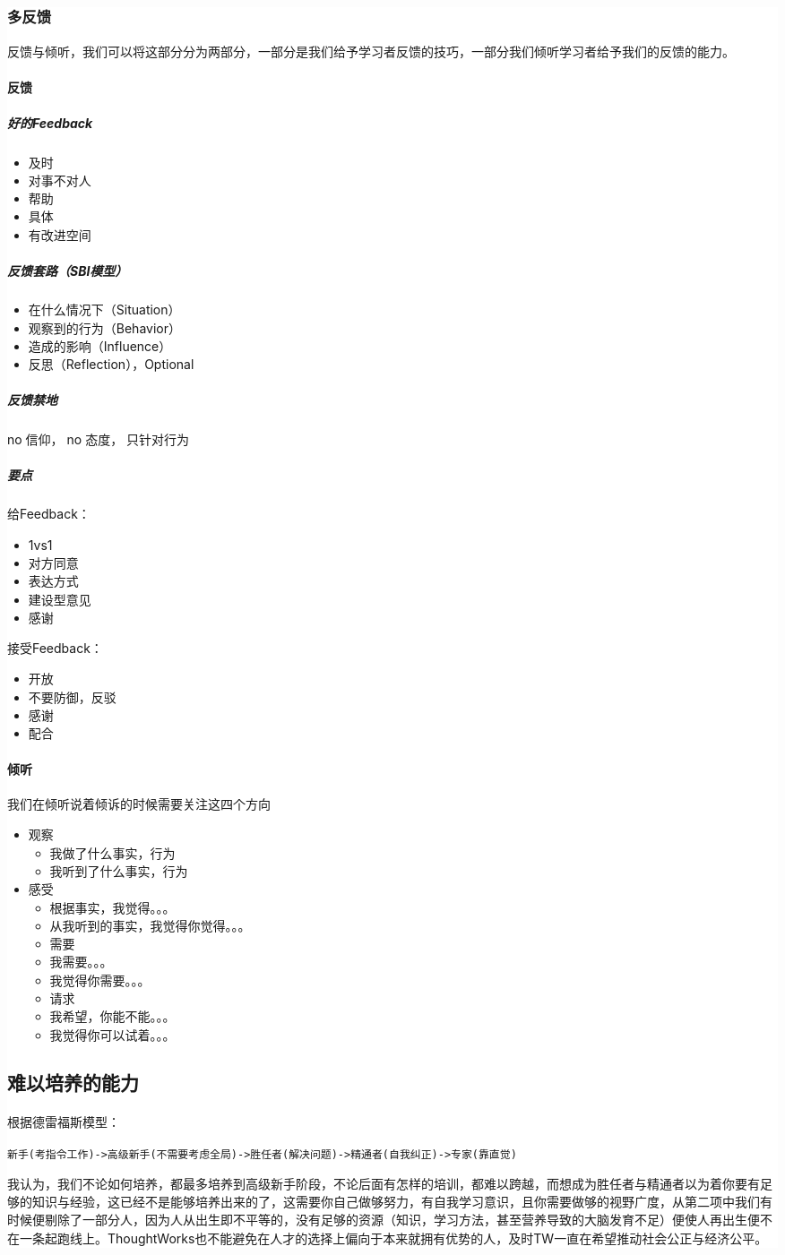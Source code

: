 ### 多反馈

反馈与倾听，我们可以将这部分分为两部分，一部分是我们给予学习者反馈的技巧，一部分我们倾听学习者给予我们的反馈的能力。

#### 反馈

##### 好的Feedback
- 及时
- 对事不对人
- 帮助
- 具体
- 有改进空间

##### 反馈套路（SBI模型）
- 在什么情况下（Situation）
- 观察到的行为（Behavior）
- 造成的影响（Influence）
- 反思（Reflection），Optional

##### 反馈禁地
no 信仰， no 态度， 只针对行为

##### 要点
给Feedback：
- 1vs1
- 对方同意
- 表达方式
- 建设型意见
- 感谢

接受Feedback：
- 开放
- 不要防御，反驳
- 感谢
- 配合

#### 倾听
我们在倾听说着倾诉的时候需要关注这四个方向
- 观察
  - 我做了什么事实，行为
  - 我听到了什么事实，行为
- 感受
  - 根据事实，我觉得。。。
  - 从我听到的事实，我觉得你觉得。。。
  - 需要
  - 我需要。。。
  - 我觉得你需要。。。
  - 请求
  - 我希望，你能不能。。。
  - 我觉得你可以试着。。。

## 难以培养的能力
根据德雷福斯模型：
```
新手(考指令工作)->高级新手(不需要考虑全局)->胜任者(解决问题)->精通者(自我纠正)->专家(靠直觉)
```
我认为，我们不论如何培养，都最多培养到高级新手阶段，不论后面有怎样的培训，都难以跨越，而想成为胜任者与精通者以为着你要有足够的知识与经验，这已经不是能够培养出来的了，这需要你自己做够努力，有自我学习意识，且你需要做够的视野广度，从第二项中我们有时候便剔除了一部分人，因为人从出生即不平等的，没有足够的资源（知识，学习方法，甚至营养导致的大脑发育不足）便使人再出生便不在一条起跑线上。ThoughtWorks也不能避免在人才的选择上偏向于本来就拥有优势的人，及时TW一直在希望推动社会公正与经济公平。
